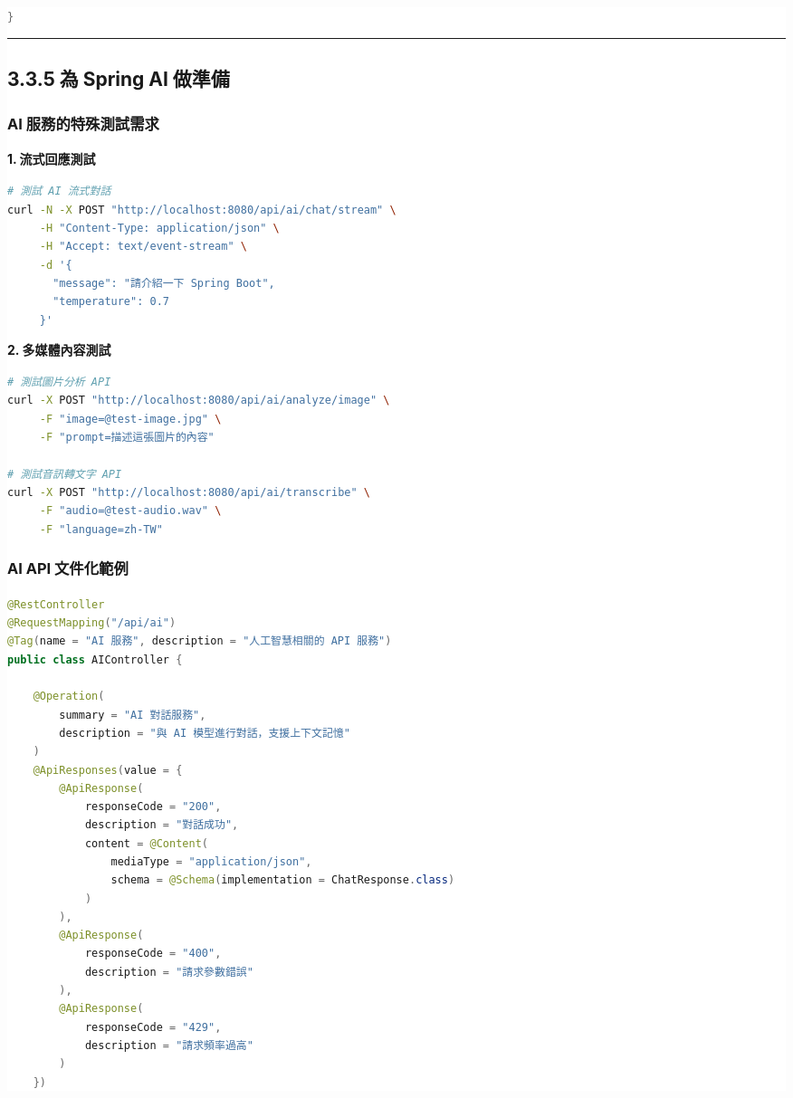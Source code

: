 ```java
}
```

---

## 3.3.5 為 Spring AI 做準備

### AI 服務的特殊測試需求

**1. 流式回應測試**
```bash
# 測試 AI 流式對話
curl -N -X POST "http://localhost:8080/api/ai/chat/stream" \
     -H "Content-Type: application/json" \
     -H "Accept: text/event-stream" \
     -d '{
       "message": "請介紹一下 Spring Boot",
       "temperature": 0.7
     }'
```

**2. 多媒體內容測試**
```bash
# 測試圖片分析 API
curl -X POST "http://localhost:8080/api/ai/analyze/image" \
     -F "image=@test-image.jpg" \
     -F "prompt=描述這張圖片的內容"

# 測試音訊轉文字 API
curl -X POST "http://localhost:8080/api/ai/transcribe" \
     -F "audio=@test-audio.wav" \
     -F "language=zh-TW"
```

### AI API 文件化範例

```java
@RestController
@RequestMapping("/api/ai")
@Tag(name = "AI 服務", description = "人工智慧相關的 API 服務")
public class AIController {
    
    @Operation(
        summary = "AI 對話服務",
        description = "與 AI 模型進行對話，支援上下文記憶"
    )
    @ApiResponses(value = {
        @ApiResponse(
            responseCode = "200",
            description = "對話成功",
            content = @Content(
                mediaType = "application/json",
                schema = @Schema(implementation = ChatResponse.class)
            )
        ),
        @ApiResponse(
            responseCode = "400",
            description = "請求參數錯誤"
        ),
        @ApiResponse(
            responseCode = "429",
            description = "請求頻率過高"
        )
    })
```